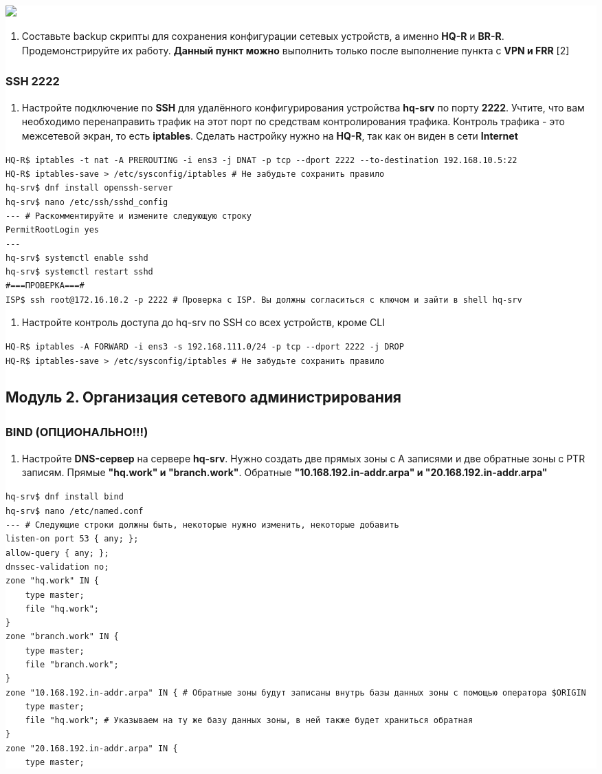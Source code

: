 ![](Demo24-screen1.png)

1.  Составьте backup скрипты для сохранения конфигурации сетевых устройств, а именно **HQ-R** и **BR-R**. Продемонстрируйте их работу. **Данный пункт можно** выполнить только после выполнение пункта с **VPN и FRR** \[2\]

### SSH 2222

1.  Настройте подключение по **SSH** для удалённого конфигурирования устройства **hq-srv** по порту **2222**. Учтите, что вам необходимо перенаправить трафик на этот порт по средствам контролирования трафика. Контроль трафика - это межсетевой экран, то есть **iptables**. Сделать настройку нужно на **HQ-R**, так как он виден в сети **Internet**

```plaintext
HQ-R$ iptables -t nat -A PREROUTING -i ens3 -j DNAT -p tcp --dport 2222 --to-destination 192.168.10.5:22
HQ-R$ iptables-save > /etc/sysconfig/iptables # Не забудьте сохранить правило
hq-srv$ dnf install openssh-server
hq-srv$ nano /etc/ssh/sshd_config
--- # Раскомментируйте и измените следующую строку
PermitRootLogin yes
---
hq-srv$ systemctl enable sshd
hq-srv$ systemctl restart sshd
#===ПРОВЕРКА===#
ISP$ ssh root@172.16.10.2 -p 2222 # Проверка с ISP. Вы должны согласиться с ключом и зайти в shell hq-srv
```

1.  Настройте контроль доступа до hq-srv по SSH со всех устройств, кроме CLI

```plaintext
HQ-R$ iptables -A FORWARD -i ens3 -s 192.168.111.0/24 -p tcp --dport 2222 -j DROP
HQ-R$ iptables-save > /etc/sysconfig/iptables # Не забудьте сохранить правило
```

## Модуль 2. Организация сетевого администрирования

### BIND (ОПЦИОНАЛЬНО!!!)

1.  Настройте **DNS-сервер** на сервере **hq-srv**. Нужно создать две прямых зоны с A записями и две обратные зоны с PTR записям. Прямые **"hq.work" и "branch.work"**. Обратные **"10.168.192.in-addr.arpa" и "20.168.192.in-addr.arpa"**

```plaintext
hq-srv$ dnf install bind
hq-srv$ nano /etc/named.conf
--- # Следующие строки должны быть, некоторые нужно изменить, некоторые добавить
listen-on port 53 { any; };
allow-query { any; };
dnssec-validation no;
zone "hq.work" IN {
    type master;
    file "hq.work";
}
zone "branch.work" IN {
    type master;
    file "branch.work";
}
zone "10.168.192.in-addr.arpa" IN { # Обратные зоны будут записаны внутрь базы данных зоны с помощью оператора $ORIGIN
    type master;
    file "hq.work"; # Указываем на ту же базу данных зоны, в ней также будет храниться обратная
}
zone "20.168.192.in-addr.arpa" IN {
    type master;
```